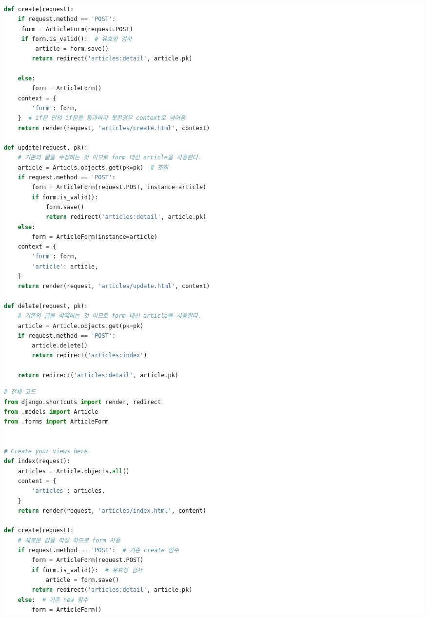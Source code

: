    ```python
   def create(request):
       if request.method == 'POST':
       	form = ArticleForm(request.POST)
       	if form.is_valid():  # 유효성 검사
           	article = form.save()
           return redirect('articles:detail', article.pk)
       
       else: 
           form = ArticleForm()
       context = {
           'form': form,
       }  # if문 안의 if문을 통과하지 못한경우 context로 넘어옴
       return render(request, 'articles/create.html', context)
   
   def update(request, pk):
       # 기존의 글을 수정하는 것 이므로 form 대신 article을 사용한다. 
       article = Articls.objects.get(pk=pk)  # 조회
       if request.method == 'POST':
           form = ArticleForm(request.POST, instance=article)
           if form.is_valid():
               form.save()
               return redirect('articles:detail', article.pk)
       else:
           form = ArticleForm(instance=article)
       context = {
           'form': form,
           'article': article,
       }
       return render(request, 'articles/update.html', context)
   
   def delete(request, pk):
       # 기존의 글을 삭제하는 것 이므로 form 대신 article을 사용한다. 
       article = Article.objects.get(pk=pk)
       if request.method == 'POST':
           article.delete()
           return redirect('articles:index')
   
       return redirect('articles:detail', article.pk)
   ```

   ```python
   # 전체 코드
   from django.shortcuts import render, redirect
   from .models import Article
   from .forms import ArticleForm
   
   
   # Create your views here.
   def index(request):
       articles = Article.objects.all()
       content = {
           'articles': articles,
       }
       return render(request, 'articles/index.html', content)
   
   def create(request):
       # 새로운 값을 작성 하므로 form 사용
       if request.method == 'POST':  # 기존 create 함수
           form = ArticleForm(request.POST)
           if form.is_valid():  # 유효성 검사
               article = form.save()
           return redirect('articles:detail', article.pk)
       else:  # 기존 new 함수
           form = ArticleForm()
   ```